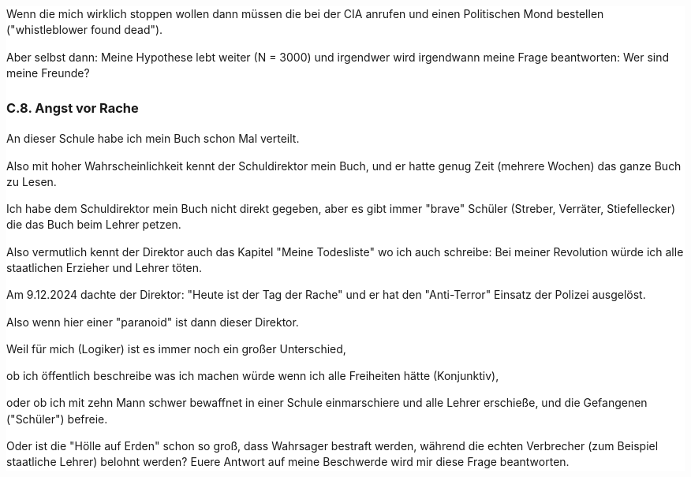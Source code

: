 Wenn die mich wirklich stoppen wollen
dann müssen die bei der CIA anrufen
und einen Politischen Mond bestellen
("whistleblower found dead").

Aber selbst dann:
Meine Hypothese lebt weiter 
(N = 3000)
und irgendwer wird irgendwann
meine Frage beantworten:
Wer sind meine Freunde?

### C.8. Angst vor Rache

An dieser Schule
habe ich mein Buch schon Mal verteilt.

Also mit hoher Wahrscheinlichkeit
kennt der Schuldirektor mein Buch,
und er hatte genug Zeit (mehrere Wochen) 
das ganze Buch zu Lesen.

Ich habe dem Schuldirektor
mein Buch nicht direkt gegeben,
aber es gibt immer "brave" Schüler
(Streber, Verräter, Stiefellecker)
die das Buch beim Lehrer petzen.

Also vermutlich kennt der Direktor
auch das Kapitel "Meine Todesliste"
wo ich auch schreibe:
Bei meiner Revolution würde ich
alle staatlichen Erzieher und Lehrer töten.

Am 9.12.2024 dachte der Direktor:
"Heute ist der Tag der Rache"
und er hat
den "Anti-Terror" Einsatz der Polizei ausgelöst.

Also wenn hier einer "paranoid" ist
dann dieser Direktor.

Weil für mich (Logiker) ist es immer noch
ein großer Unterschied,

ob ich öffentlich beschreibe
was ich machen würde
wenn ich alle Freiheiten hätte (Konjunktiv),

oder ob ich mit zehn Mann
schwer bewaffnet
in einer Schule einmarschiere
und alle Lehrer erschieße,
und die Gefangenen ("Schüler") befreie.

Oder ist die "Hölle auf Erden" schon so groß,
dass Wahrsager bestraft werden,
während die echten Verbrecher
(zum Beispiel staatliche Lehrer)
belohnt werden?
Euere Antwort auf meine Beschwerde
wird mir diese Frage beantworten.

